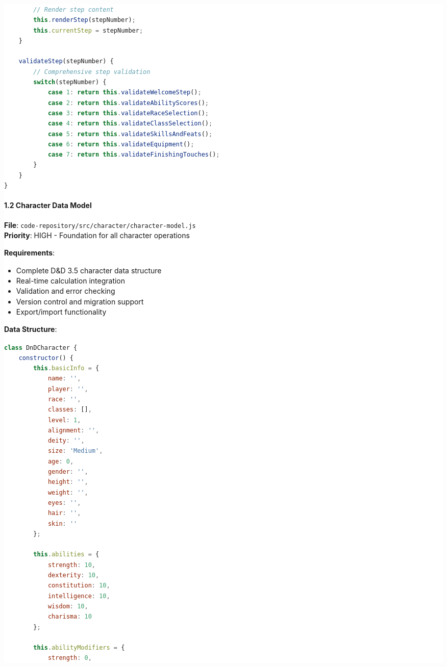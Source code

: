 ```javascript
        // Render step content
        this.renderStep(stepNumber);
        this.currentStep = stepNumber;
    }

    validateStep(stepNumber) {
        // Comprehensive step validation
        switch(stepNumber) {
            case 1: return this.validateWelcomeStep();
            case 2: return this.validateAbilityScores();
            case 3: return this.validateRaceSelection();
            case 4: return this.validateClassSelection();
            case 5: return this.validateSkillsAndFeats();
            case 6: return this.validateEquipment();
            case 7: return this.validateFinishingTouches();
        }
    }
}
```

#### 1.2 Character Data Model
**File**: `code-repository/src/character/character-model.js`  
**Priority**: HIGH - Foundation for all character operations

**Requirements**:
- Complete D&D 3.5 character data structure
- Real-time calculation integration
- Validation and error checking
- Version control and migration support
- Export/import functionality

**Data Structure**:
```javascript
class DnDCharacter {
    constructor() {
        this.basicInfo = {
            name: '',
            player: '',
            race: '',
            classes: [],
            level: 1,
            alignment: '',
            deity: '',
            size: 'Medium',
            age: 0,
            gender: '',
            height: '',
            weight: '',
            eyes: '',
            hair: '',
            skin: ''
        };

        this.abilities = {
            strength: 10,
            dexterity: 10,
            constitution: 10,
            intelligence: 10,
            wisdom: 10,
            charisma: 10
        };

        this.abilityModifiers = {
            strength: 0,
```